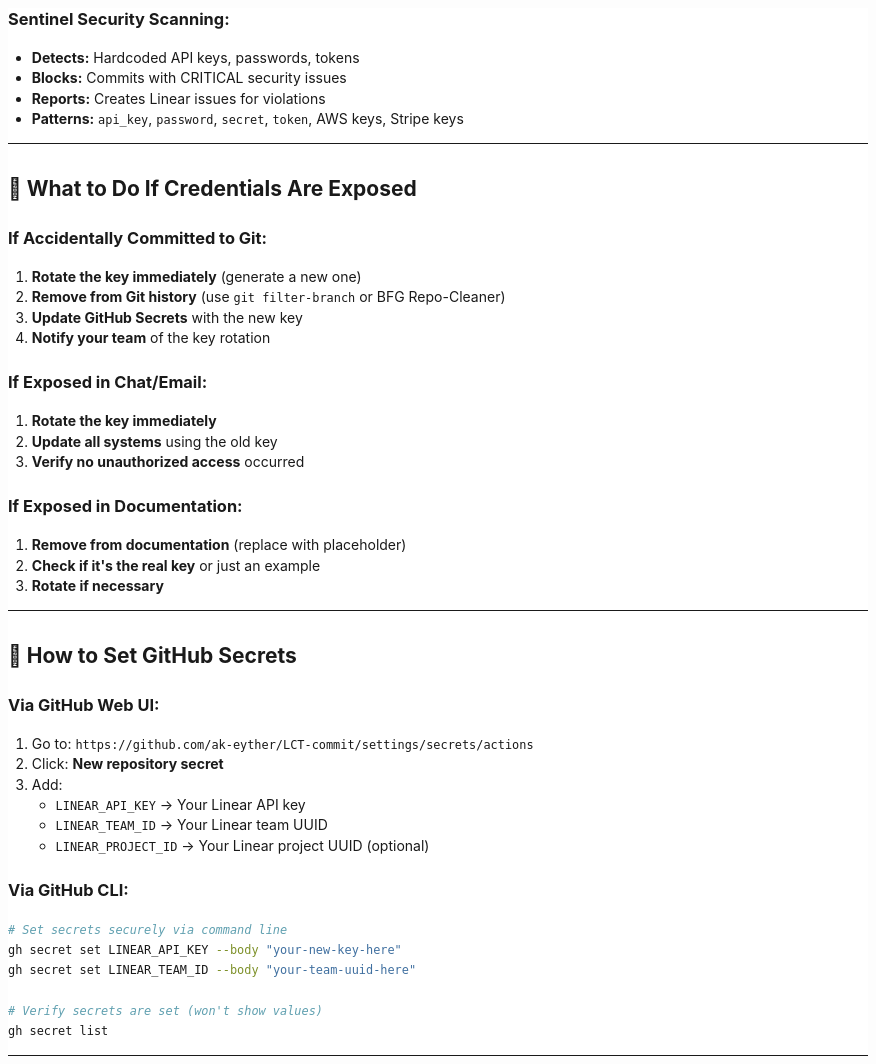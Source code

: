 ### Sentinel Security Scanning:

- **Detects:** Hardcoded API keys, passwords, tokens
- **Blocks:** Commits with CRITICAL security issues
- **Reports:** Creates Linear issues for violations
- **Patterns:** `api_key`, `password`, `secret`, `token`, AWS keys, Stripe keys

---

## 🚨 What to Do If Credentials Are Exposed

### If Accidentally Committed to Git:

1. **Rotate the key immediately** (generate a new one)
2. **Remove from Git history** (use `git filter-branch` or BFG Repo-Cleaner)
3. **Update GitHub Secrets** with the new key
4. **Notify your team** of the key rotation

### If Exposed in Chat/Email:

1. **Rotate the key immediately**
2. **Update all systems** using the old key
3. **Verify no unauthorized access** occurred

### If Exposed in Documentation:

1. **Remove from documentation** (replace with placeholder)
2. **Check if it's the real key** or just an example
3. **Rotate if necessary**

---

## 📝 How to Set GitHub Secrets

### Via GitHub Web UI:

1. Go to: `https://github.com/ak-eyther/LCT-commit/settings/secrets/actions`
2. Click: **New repository secret**
3. Add:
   - `LINEAR_API_KEY` → Your Linear API key
   - `LINEAR_TEAM_ID` → Your Linear team UUID
   - `LINEAR_PROJECT_ID` → Your Linear project UUID (optional)

### Via GitHub CLI:

```bash
# Set secrets securely via command line
gh secret set LINEAR_API_KEY --body "your-new-key-here"
gh secret set LINEAR_TEAM_ID --body "your-team-uuid-here"

# Verify secrets are set (won't show values)
gh secret list
```

---